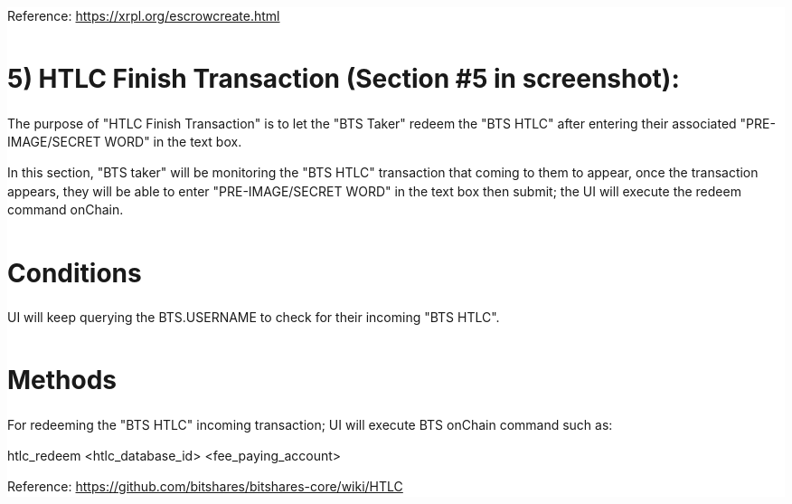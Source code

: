 Reference: https://xrpl.org/escrowcreate.html

# 5) HTLC Finish Transaction (Section #5 in screenshot):

The purpose of "HTLC Finish Transaction" is to let the "BTS Taker" redeem the "BTS HTLC" after entering their associated "PRE-IMAGE/SECRET WORD" in the text box.

In this section, "BTS taker" will be monitoring the "BTS HTLC" transaction that coming to them to appear, once the transaction appears, they will be able to enter "PRE-IMAGE/SECRET WORD" in the text box then submit; the UI will execute the redeem command onChain.

# Conditions

UI will keep querying the BTS.USERNAME to check for their incoming "BTS HTLC".

# Methods

For redeeming the "BTS HTLC" incoming transaction; UI will execute BTS onChain command such as:

htlc_redeem <htlc_database_id> <fee_paying_account> <preimage> <broadcast>

Reference: https://github.com/bitshares/bitshares-core/wiki/HTLC

